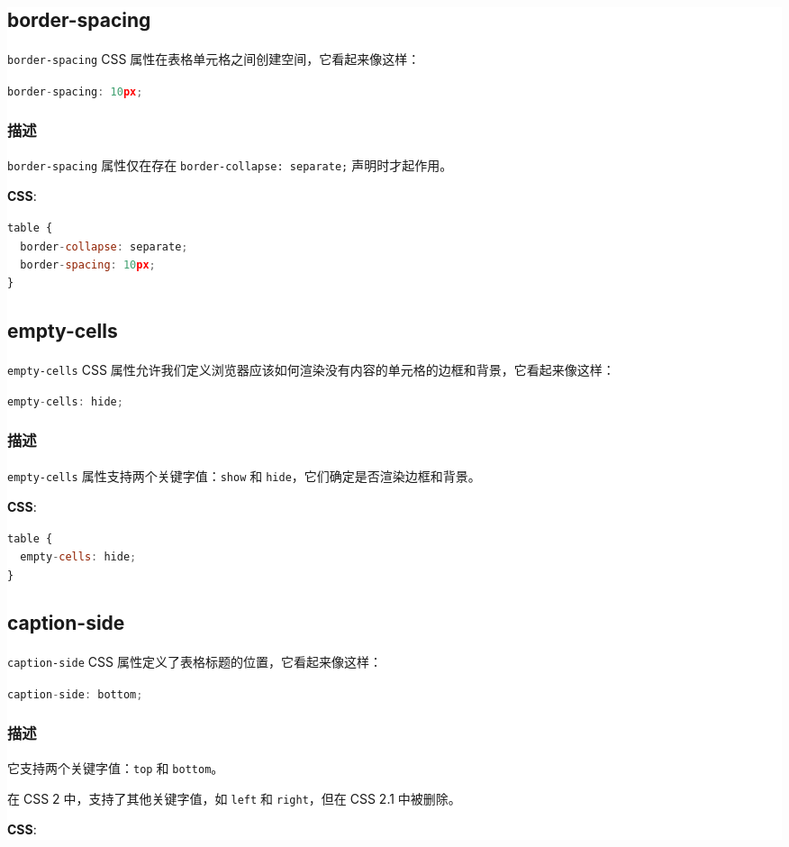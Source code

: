 ## border-spacing

`border-spacing` CSS 属性在表格单元格之间创建空间，它看起来像这样：

```js
border-spacing: 10px;
```

### 描述

`border-spacing` 属性仅在存在 `border-collapse: separate;` 声明时才起作用。

**CSS**:

```js
table {
  border-collapse: separate;
  border-spacing: 10px;
}
```

## empty-cells

`empty-cells` CSS 属性允许我们定义浏览器应该如何渲染没有内容的单元格的边框和背景，它看起来像这样：

```js
empty-cells: hide;
```

### 描述

`empty-cells` 属性支持两个关键字值：`show` 和 `hide`，它们确定是否渲染边框和背景。

**CSS**:

```js
table {
  empty-cells: hide;
}
```

## caption-side

`caption-side` CSS 属性定义了表格标题的位置，它看起来像这样：

```js
caption-side: bottom;
```

### 描述

它支持两个关键字值：`top` 和 `bottom`。

在 CSS 2 中，支持了其他关键字值，如 `left` 和 `right`，但在 CSS 2.1 中被删除。

**CSS**:
